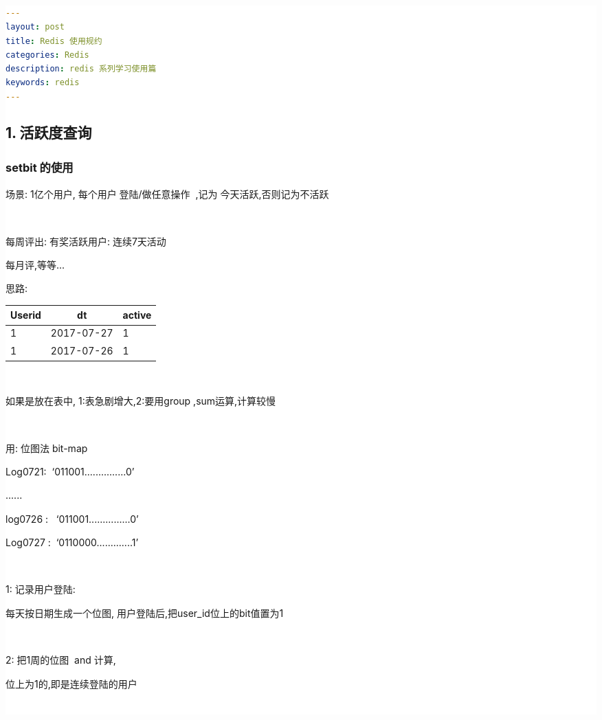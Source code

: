 ```yaml
---
layout: post
title: Redis 使用规约
categories: Redis
description: redis 系列学习使用篇
keywords: redis
---
```




## 1.  活跃度查询

### setbit 的使用

场景: 1亿个用户, 每个用户 登陆/做任意操作  ,记为 今天活跃,否则记为不活跃

 

每周评出: 有奖活跃用户: 连续7天活动

每月评,等等...



思路: 

| Userid | dt         | active |
| :----- | ---------- | ------ |
| 1      | 2017-07-27 | 1      |
| 1      | 2017-07-26 | 1      |

 

如果是放在表中, 1:表急剧增大,2:要用group ,sum运算,计算较慢

 

用: 位图法 bit-map

Log0721:  ‘011001...............0’

......

log0726 :   ‘011001...............0’

Log0727 :  ‘0110000.............1’

 

1: 记录用户登陆:

每天按日期生成一个位图, 用户登陆后,把user_id位上的bit值置为1

 

2: 把1周的位图  and 计算, 

位上为1的,即是连续登陆的用户

  
